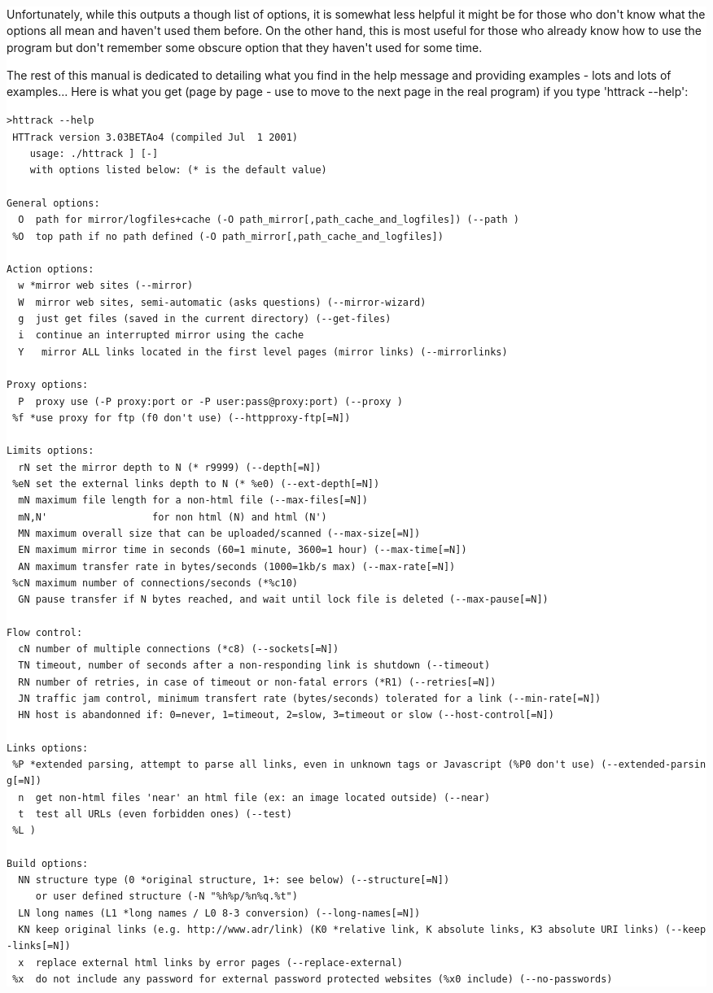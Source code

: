 Unfortunately, while this outputs a though list of options, it is somewhat less helpful it might be for those who don't know what the options all mean and haven't used them before. On the other hand, this is most useful for those who already know how to use the program but don't remember some obscure option that they haven't used for some time.

The rest of this manual is dedicated to detailing what you find in the help message and providing examples - lots and lots of examples... Here is what you get (page by page - use to move to the next page in the real program) if you type 'httrack --help':

```
>httrack --help
 HTTrack version 3.03BETAo4 (compiled Jul  1 2001)
	usage: ./httrack ] [-]
	with options listed below: (* is the default value)

General options:
  O  path for mirror/logfiles+cache (-O path_mirror[,path_cache_and_logfiles]) (--path )
 %O  top path if no path defined (-O path_mirror[,path_cache_and_logfiles])

Action options:
  w *mirror web sites (--mirror)
  W  mirror web sites, semi-automatic (asks questions) (--mirror-wizard)
  g  just get files (saved in the current directory) (--get-files)
  i  continue an interrupted mirror using the cache
  Y   mirror ALL links located in the first level pages (mirror links) (--mirrorlinks)

Proxy options:
  P  proxy use (-P proxy:port or -P user:pass@proxy:port) (--proxy )
 %f *use proxy for ftp (f0 don't use) (--httpproxy-ftp[=N])

Limits options:
  rN set the mirror depth to N (* r9999) (--depth[=N])
 %eN set the external links depth to N (* %e0) (--ext-depth[=N])
  mN maximum file length for a non-html file (--max-files[=N])
  mN,N'                  for non html (N) and html (N')
  MN maximum overall size that can be uploaded/scanned (--max-size[=N])
  EN maximum mirror time in seconds (60=1 minute, 3600=1 hour) (--max-time[=N])
  AN maximum transfer rate in bytes/seconds (1000=1kb/s max) (--max-rate[=N])
 %cN maximum number of connections/seconds (*%c10)
  GN pause transfer if N bytes reached, and wait until lock file is deleted (--max-pause[=N])

Flow control:
  cN number of multiple connections (*c8) (--sockets[=N])
  TN timeout, number of seconds after a non-responding link is shutdown (--timeout)
  RN number of retries, in case of timeout or non-fatal errors (*R1) (--retries[=N])
  JN traffic jam control, minimum transfert rate (bytes/seconds) tolerated for a link (--min-rate[=N])
  HN host is abandonned if: 0=never, 1=timeout, 2=slow, 3=timeout or slow (--host-control[=N])

Links options:
 %P *extended parsing, attempt to parse all links, even in unknown tags or Javascript (%P0 don't use) (--extended-parsing[=N])
  n  get non-html files 'near' an html file (ex: an image located outside) (--near)
  t  test all URLs (even forbidden ones) (--test)
 %L )

Build options:
  NN structure type (0 *original structure, 1+: see below) (--structure[=N])
     or user defined structure (-N "%h%p/%n%q.%t")
  LN long names (L1 *long names / L0 8-3 conversion) (--long-names[=N])
  KN keep original links (e.g. http://www.adr/link) (K0 *relative link, K absolute links, K3 absolute URI links) (--keep-links[=N])
  x  replace external html links by error pages (--replace-external)
 %x  do not include any password for external password protected websites (%x0 include) (--no-passwords)
```